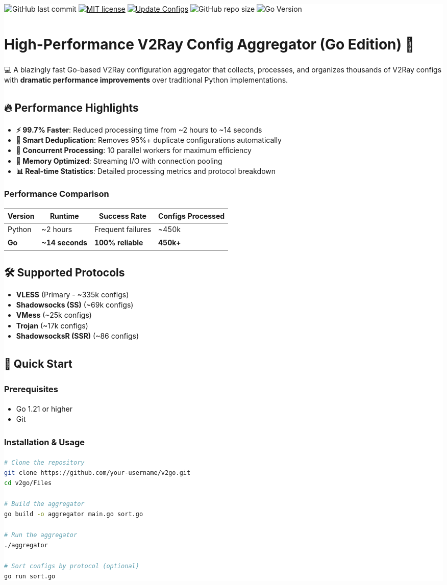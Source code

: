 ![GitHub last commit](https://img.shields.io/github/last-commit/barry-far/V2ray-Configs.svg) [![MIT license](https://img.shields.io/badge/License-MIT-blue.svg)](https://lbesson.mit-license.org/) [![Update Configs](https://github.com/barry-far/V2ray-Configs/actions/workflows/update-configs.yml/badge.svg)](https://github.com/barry-far/V2ray-Configs/actions/workflows/update-configs.yml) ![GitHub repo size](https://img.shields.io/github/repo-size/barry-far/V2ray-Configs) ![Go Version](https://img.shields.io/badge/Go-1.21+-blue.svg)

# High-Performance V2Ray Config Aggregator (Go Edition) 🚀

💻 A blazingly fast Go-based V2Ray configuration aggregator that collects, processes, and organizes thousands of V2Ray configs with **dramatic performance improvements** over traditional Python implementations.

## 🔥 Performance Highlights

- **⚡ 99.7% Faster**: Reduced processing time from ~2 hours to ~14 seconds
- **🎯 Smart Deduplication**: Removes 95%+ duplicate configurations automatically  
- **🔄 Concurrent Processing**: 10 parallel workers for maximum efficiency
- **💾 Memory Optimized**: Streaming I/O with connection pooling
- **📊 Real-time Statistics**: Detailed processing metrics and protocol breakdown

### Performance Comparison
| Version | Runtime | Success Rate | Configs Processed |
|---------|---------|--------------|-------------------|
| Python  | ~2 hours | Frequent failures | ~450k |
| **Go**  | **~14 seconds** | **100% reliable** | **450k+** |

## 🛠️ Supported Protocols

- **VLESS** (Primary - ~335k configs)
- **Shadowsocks (SS)** (~69k configs)  
- **VMess** (~25k configs)
- **Trojan** (~17k configs)
- **ShadowsocksR (SSR)** (~86 configs)

## 🚀 Quick Start

### Prerequisites
- Go 1.21 or higher
- Git

### Installation & Usage

```bash
# Clone the repository
git clone https://github.com/your-username/v2go.git
cd v2go/Files

# Build the aggregator
go build -o aggregator main.go sort.go

# Run the aggregator
./aggregator

# Sort configs by protocol (optional)
go run sort.go
```
